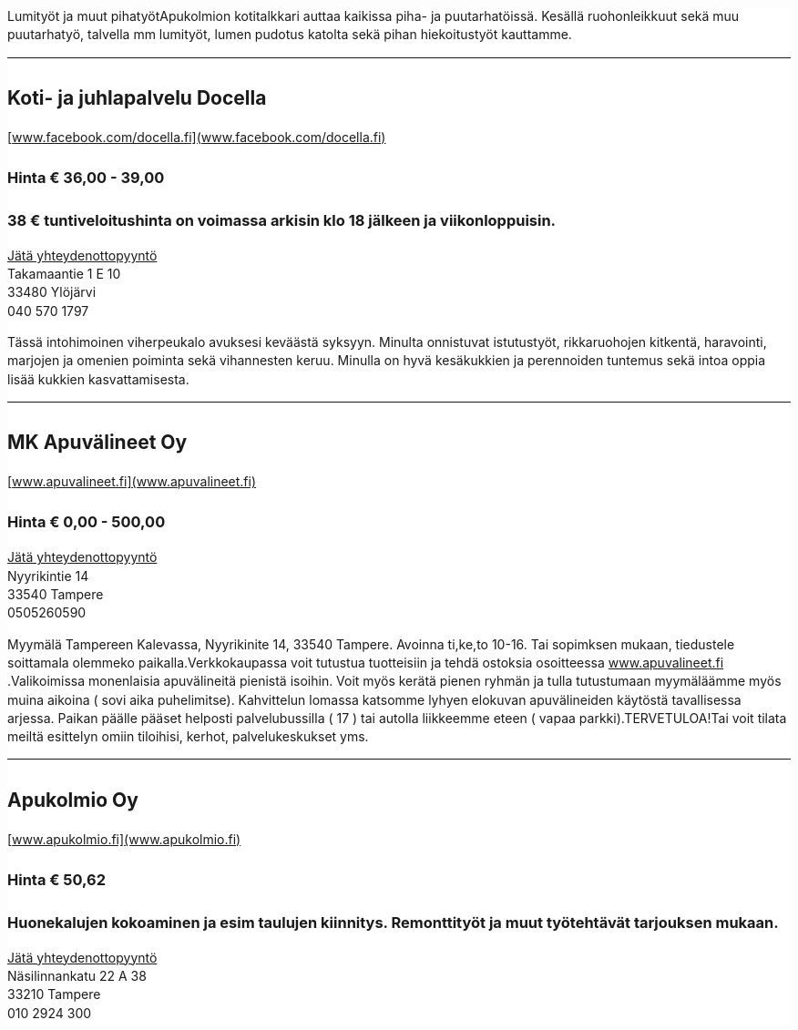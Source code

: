 Lumityöt ja muut pihatyötApukolmion kotitalkkari auttaa kaikissa piha- ja puutarhatöissä. Kesällä ruohonleikkuut sekä muu puutarhatyö, talvella mm lumityöt, lumen pudotus katolta sekä pihan hiekoitustyöt kauttamme. 

---


## Koti- ja juhlapalvelu Docella
[www.facebook.com/docella.fi](www.facebook.com/docella.fi)  
### Hinta € 36,00 - 39,00
### 38 € tuntiveloitushinta on voimassa arkisin klo 18 jälkeen ja viikonloppuisin.
[Jätä yhteydenottopyyntö](%23workflows%3Femail%3Djaana.makinen%40docella.fi%26serviceType%3Dcategory.home%26companyName%3DKoti-+ja+juhlapalvelu+Docella)  
Takamaantie 1 E 10  
33480 Ylöjärvi  
040 570 1797  

Tässä intohimoinen viherpeukalo avuksesi keväästä syksyyn. Minulta onnistuvat istutustyöt, rikkaruohojen kitkentä, haravointi, marjojen ja omenien poiminta sekä vihannesten keruu. Minulla on hyvä kesäkukkien ja perennoiden tuntemus sekä intoa oppia lisää kukkien kasvattamisesta.   

---


## MK Apuvälineet Oy
[www.apuvalineet.fi](www.apuvalineet.fi)  
### Hinta € 0,00 - 500,00
[Jätä yhteydenottopyyntö](%23workflows%3Femail%3Dinfo%40apuvalineet.fi%26serviceType%3Dcategory.home%26companyName%3DMK+Apuv%C3%A4lineet+Oy)  
Nyyrikintie 14  
33540 Tampere  
0505260590  

Myymälä Tampereen Kalevassa, Nyyrikinite 14, 33540 Tampere. Avoinna ti,ke,to 10-16. Tai sopimksen mukaan, tiedustele soittamala olemmeko paikalla.Verkkokaupassa voit tutustua tuotteisiin ja tehdä ostoksia osoitteessa www.apuvalineet.fi .Valikoimissa monenlaisia apuvälineitä pienistä isoihin. Voit myös kerätä pienen ryhmän ja tulla tutustumaan myymäläämme myös muina aikoina ( sovi aika puhelimitse). Kahvittelun lomassa katsomme lyhyen elokuvan apuvälineiden käytöstä tavallisessa arjessa. Paikan päälle pääset helposti palvelubussilla ( 17 ) tai autolla liikkeemme eteen ( vapaa parkki).TERVETULOA!Tai voit tilata meiltä esittelyn omiin tiloihisi, kerhot, palvelukeskukset yms.   
  

---


## Apukolmio Oy
[www.apukolmio.fi](www.apukolmio.fi)  
### Hinta € 50,62
### Huonekalujen kokoaminen ja esim taulujen kiinnitys. Remonttityöt ja muut työtehtävät tarjouksen mukaan.
[Jätä yhteydenottopyyntö](%23workflows%3Femail%3Dinfo%40apukolmio.fi%26serviceType%3Dcategory.home%26companyName%3DApukolmio+Oy)  
Näsilinnankatu 22 A 38  
33210 Tampere  
010 2924 300  
